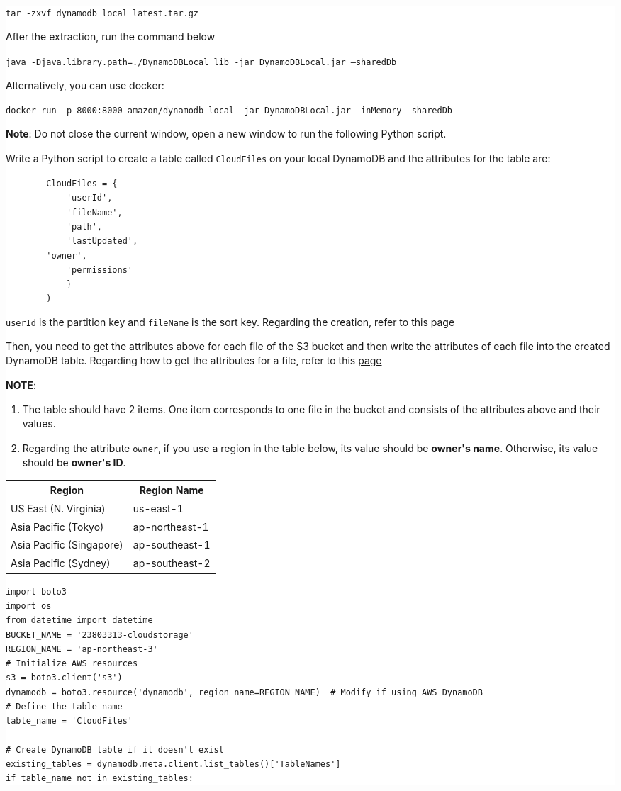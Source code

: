 ```
tar -zxvf dynamodb_local_latest.tar.gz
```

After the extraction, run the command below

```
java -Djava.library.path=./DynamoDBLocal_lib -jar DynamoDBLocal.jar –sharedDb
```

Alternatively, you can use docker:
```
docker run -p 8000:8000 amazon/dynamodb-local -jar DynamoDBLocal.jar -inMemory -sharedDb
```
**Note**: Do not close the current window, open a new window to run the following Python script.

Write a Python script to create a table called `CloudFiles` on your local DynamoDB and the attributes for the table are:

```
        CloudFiles = {
            'userId',
            'fileName',
            'path',
            'lastUpdated',
	    'owner',
            'permissions'
            }
        )
```
`userId` is the partition key and `fileName` is the sort key. Regarding the creation, refer to this [page](https://boto3.amazonaws.com/v1/documentation/api/latest/reference/services/dynamodb.html)

Then, you need to get the attributes above for each file of the S3 bucket and then write the attributes of each file into the created DynamoDB table. Regarding how to get the attributes for a file, refer to this [page](https://boto3.amazonaws.com/v1/documentation/api/latest/reference/services/s3/client/get_object_acl.html)

**NOTE**: 

1) The table should have 2 items. One item corresponds to one file in the bucket and consists of the attributes above and their values.

2) Regarding the attribute `owner`, if you use a region in the table below, its value should be **owner's name**. Otherwise, its value should be **owner's ID**.

| Region | Region Name |
| --- | --- |
| US East (N. Virginia) | us-east-1 |
| Asia Pacific (Tokyo)	| ap-northeast-1 |
| Asia Pacific (Singapore) | ap-southeast-1 |
| Asia Pacific (Sydney)	| ap-southeast-2 |

```
import boto3
import os
from datetime import datetime
BUCKET_NAME = '23803313-cloudstorage'  
REGION_NAME = 'ap-northeast-3' 
# Initialize AWS resources
s3 = boto3.client('s3')
dynamodb = boto3.resource('dynamodb', region_name=REGION_NAME)  # Modify if using AWS DynamoDB
# Define the table name
table_name = 'CloudFiles'

# Create DynamoDB table if it doesn't exist
existing_tables = dynamodb.meta.client.list_tables()['TableNames']
if table_name not in existing_tables:
```